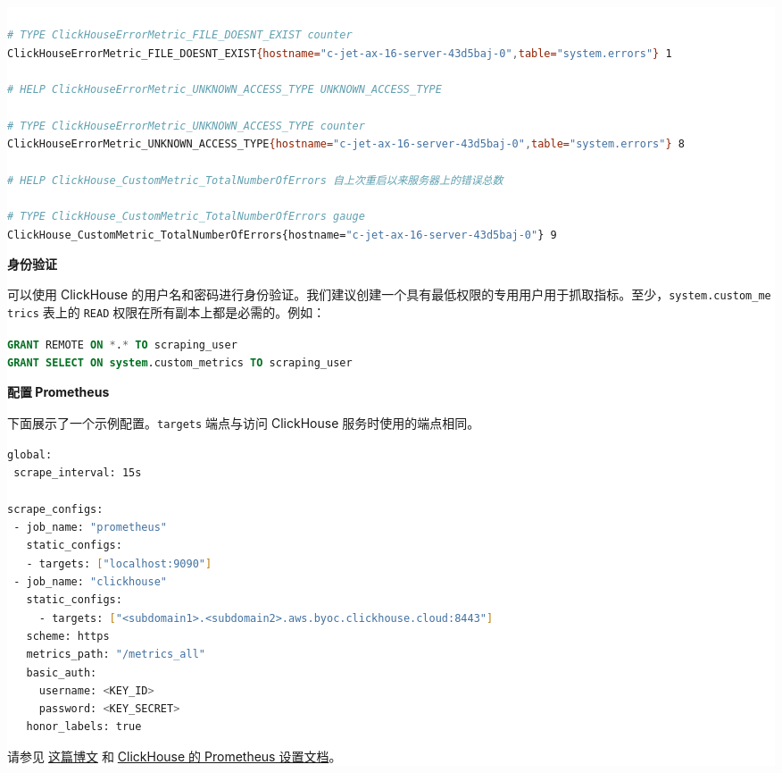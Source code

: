 ```bash

# TYPE ClickHouseErrorMetric_FILE_DOESNT_EXIST counter
ClickHouseErrorMetric_FILE_DOESNT_EXIST{hostname="c-jet-ax-16-server-43d5baj-0",table="system.errors"} 1

# HELP ClickHouseErrorMetric_UNKNOWN_ACCESS_TYPE UNKNOWN_ACCESS_TYPE

# TYPE ClickHouseErrorMetric_UNKNOWN_ACCESS_TYPE counter
ClickHouseErrorMetric_UNKNOWN_ACCESS_TYPE{hostname="c-jet-ax-16-server-43d5baj-0",table="system.errors"} 8

# HELP ClickHouse_CustomMetric_TotalNumberOfErrors 自上次重启以来服务器上的错误总数

# TYPE ClickHouse_CustomMetric_TotalNumberOfErrors gauge
ClickHouse_CustomMetric_TotalNumberOfErrors{hostname="c-jet-ax-16-server-43d5baj-0"} 9
```

**身份验证**

可以使用 ClickHouse 的用户名和密码进行身份验证。我们建议创建一个具有最低权限的专用用户用于抓取指标。至少，`system.custom_metrics` 表上的 `READ` 权限在所有副本上都是必需的。例如：

```sql
GRANT REMOTE ON *.* TO scraping_user
GRANT SELECT ON system.custom_metrics TO scraping_user
```

**配置 Prometheus**

下面展示了一个示例配置。`targets` 端点与访问 ClickHouse 服务时使用的端点相同。

```bash
global:
 scrape_interval: 15s

scrape_configs:
 - job_name: "prometheus"
   static_configs:
   - targets: ["localhost:9090"]
 - job_name: "clickhouse"
   static_configs:
     - targets: ["<subdomain1>.<subdomain2>.aws.byoc.clickhouse.cloud:8443"]
   scheme: https
   metrics_path: "/metrics_all"
   basic_auth:
     username: <KEY_ID>
     password: <KEY_SECRET>
   honor_labels: true
```

请参见 [这篇博文](https://clickhouse.com/blog/clickhouse-cloud-now-supports-prometheus-monitoring) 和 [ClickHouse 的 Prometheus 设置文档](/integrations/prometheus)。
